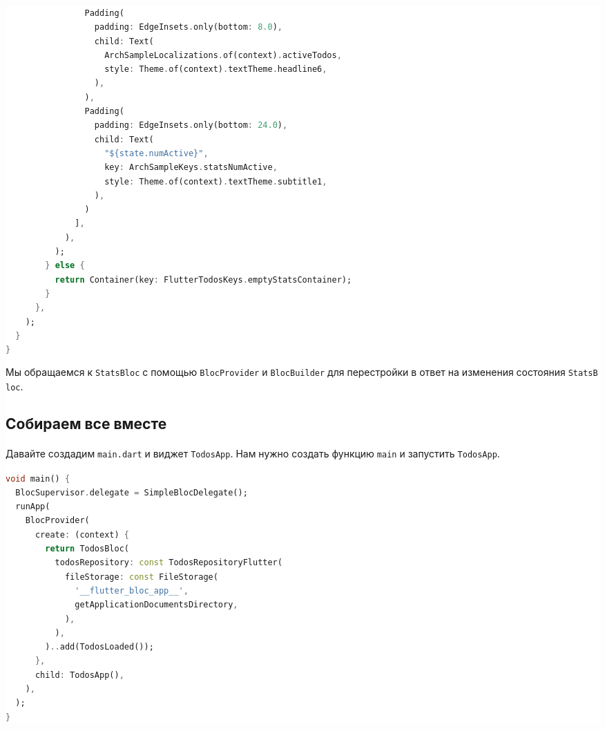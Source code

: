 ```dart
                Padding(
                  padding: EdgeInsets.only(bottom: 8.0),
                  child: Text(
                    ArchSampleLocalizations.of(context).activeTodos,
                    style: Theme.of(context).textTheme.headline6,
                  ),
                ),
                Padding(
                  padding: EdgeInsets.only(bottom: 24.0),
                  child: Text(
                    "${state.numActive}",
                    key: ArchSampleKeys.statsNumActive,
                    style: Theme.of(context).textTheme.subtitle1,
                  ),
                )
              ],
            ),
          );
        } else {
          return Container(key: FlutterTodosKeys.emptyStatsContainer);
        }
      },
    );
  }
}
```

Мы обращаемся к `StatsBloc` с помощью `BlocProvider` и `BlocBuilder` для перестройки в ответ на изменения состояния `StatsBloc`.

## Собираем все вместе

Давайте создадим `main.dart` и виджет `TodosApp`. Нам нужно создать функцию `main` и запустить `TodosApp`.

```dart
void main() {
  BlocSupervisor.delegate = SimpleBlocDelegate();
  runApp(
    BlocProvider(
      create: (context) {
        return TodosBloc(
          todosRepository: const TodosRepositoryFlutter(
            fileStorage: const FileStorage(
              '__flutter_bloc_app__',
              getApplicationDocumentsDirectory,
            ),
          ),
        )..add(TodosLoaded());
      },
      child: TodosApp(),
    ),
  );
}
```
